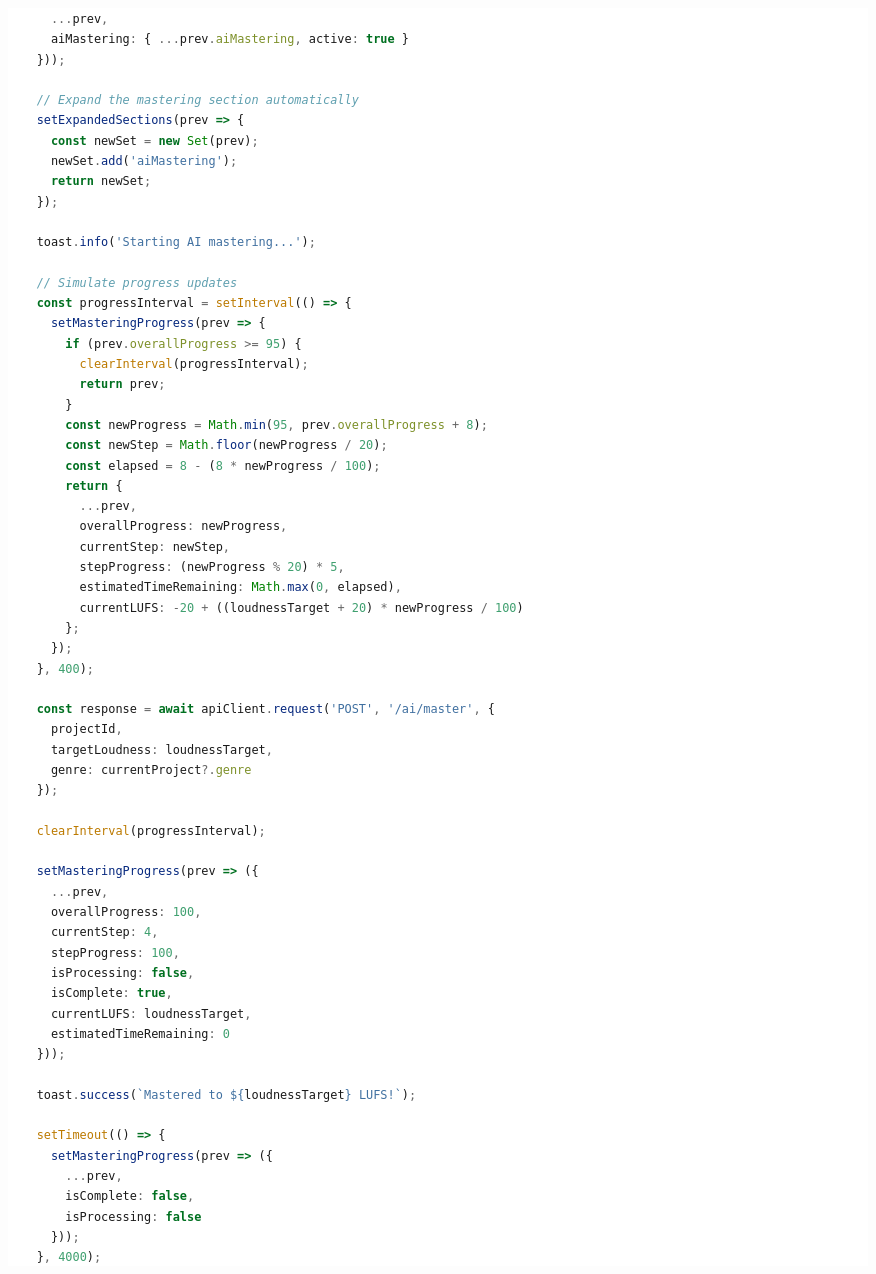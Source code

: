 ```typescript
      ...prev,
      aiMastering: { ...prev.aiMastering, active: true }
    }));

    // Expand the mastering section automatically
    setExpandedSections(prev => {
      const newSet = new Set(prev);
      newSet.add('aiMastering');
      return newSet;
    });

    toast.info('Starting AI mastering...');

    // Simulate progress updates
    const progressInterval = setInterval(() => {
      setMasteringProgress(prev => {
        if (prev.overallProgress >= 95) {
          clearInterval(progressInterval);
          return prev;
        }
        const newProgress = Math.min(95, prev.overallProgress + 8);
        const newStep = Math.floor(newProgress / 20);
        const elapsed = 8 - (8 * newProgress / 100);
        return {
          ...prev,
          overallProgress: newProgress,
          currentStep: newStep,
          stepProgress: (newProgress % 20) * 5,
          estimatedTimeRemaining: Math.max(0, elapsed),
          currentLUFS: -20 + ((loudnessTarget + 20) * newProgress / 100)
        };
      });
    }, 400);

    const response = await apiClient.request('POST', '/ai/master', {
      projectId,
      targetLoudness: loudnessTarget,
      genre: currentProject?.genre
    });

    clearInterval(progressInterval);

    setMasteringProgress(prev => ({
      ...prev,
      overallProgress: 100,
      currentStep: 4,
      stepProgress: 100,
      isProcessing: false,
      isComplete: true,
      currentLUFS: loudnessTarget,
      estimatedTimeRemaining: 0
    }));

    toast.success(`Mastered to ${loudnessTarget} LUFS!`);

    setTimeout(() => {
      setMasteringProgress(prev => ({
        ...prev,
        isComplete: false,
        isProcessing: false
      }));
    }, 4000);

```